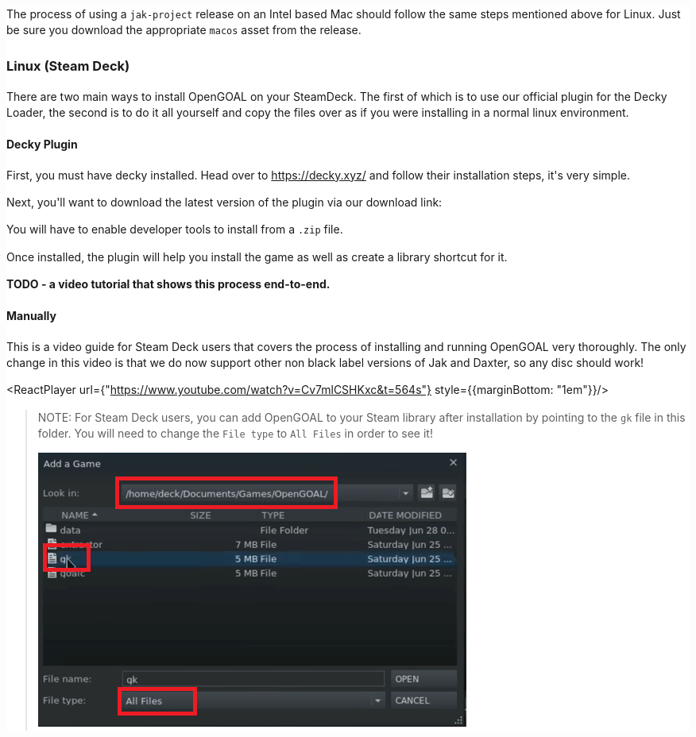 The process of using a `jak-project` release on an Intel based Mac should follow the same steps mentioned above for Linux. Just be sure you download the appropriate `macos` asset from the release.

### Linux (Steam Deck)

There are two main ways to install OpenGOAL on your SteamDeck. The first of which is to use our official plugin for the Decky Loader, the second is to do it all yourself and copy the files over as if you were installing in a normal linux environment.

#### Decky Plugin

First, you must have decky installed. Head over to https://decky.xyz/ and follow their installation steps, it's very simple.

Next, you'll want to download the latest version of the plugin via our download link:

<div className="row markdownMarginBottom">
    <div className="col col--12">
        <LauncherDownloadLink hideTutorial={true} />
    </div>
</div>

You will have to enable developer tools to install from a `.zip` file.

Once installed, the plugin will help you install the game as well as create a library shortcut for it.

**TODO - a video tutorial that shows this process end-to-end.**

#### Manually

This is a video guide for Steam Deck users that covers the process of installing and running OpenGOAL very thoroughly. The only change in this video is that we do now support other non black label versions of Jak and Daxter, so any disc should work!

<ReactPlayer url={"https://www.youtube.com/watch?v=Cv7mlCSHKxc&t=564s"} style={{marginBottom: "1em"}}/>

> NOTE: For Steam Deck users, you can add OpenGOAL to your Steam library after installation by pointing to the `gk` file in this folder. You will need to change the `File type` to `All Files` in order to see it!
>
> ![Add gk to add OpenGOAL to your Steam Library, filter by All Files](./img/steam_deck_add_to_library.png)
